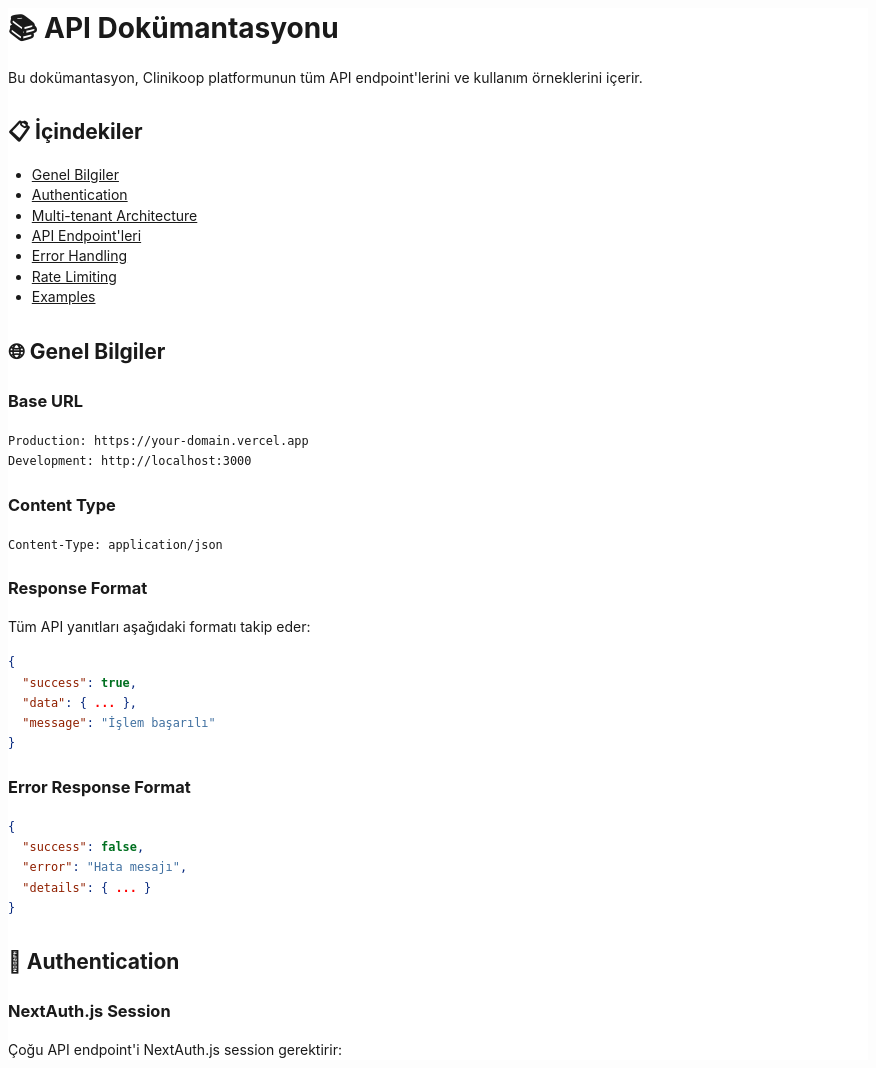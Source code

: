 # 📚 API Dokümantasyonu

Bu dokümantasyon, Clinikoop platformunun tüm API endpoint'lerini ve kullanım örneklerini içerir.

## 📋 İçindekiler

- [Genel Bilgiler](#genel-bilgiler)
- [Authentication](#authentication)
- [Multi-tenant Architecture](#multi-tenant-architecture)
- [API Endpoint'leri](#api-endpointleri)
- [Error Handling](#error-handling)
- [Rate Limiting](#rate-limiting)
- [Examples](#examples)

## 🌐 Genel Bilgiler

### Base URL
```
Production: https://your-domain.vercel.app
Development: http://localhost:3000
```

### Content Type
```
Content-Type: application/json
```

### Response Format
Tüm API yanıtları aşağıdaki formatı takip eder:

```json
{
  "success": true,
  "data": { ... },
  "message": "İşlem başarılı"
}
```

### Error Response Format
```json
{
  "success": false,
  "error": "Hata mesajı",
  "details": { ... }
}
```

## 🔐 Authentication

### NextAuth.js Session
Çoğu API endpoint'i NextAuth.js session gerektirir:
